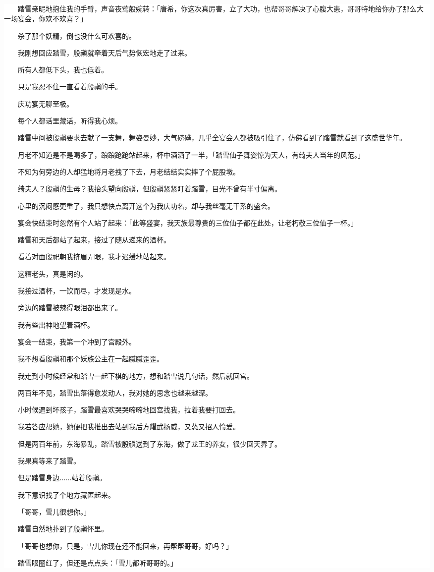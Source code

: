 &emsp;&emsp;踏雪亲昵地抱住我的手臂，声音夜莺般婉转：「唐希，你这次真厉害，立了大功，也帮哥哥解决了心腹大患，哥哥特地给你办了那么大一场宴会，你欢不欢喜？」  
  
&emsp;&emsp;杀了那个妖精，倒也没什么可欢喜的。  
  
&emsp;&emsp;我刚想回应踏雪，殷禛就牵着天后气势恢宏地走了过来。  
  
&emsp;&emsp;所有人都低下头，我也低着。  
  
&emsp;&emsp;只是我忍不住一直看着殷禛的手。  
  
&emsp;&emsp;庆功宴无聊至极。  
  
&emsp;&emsp;每个人都话里藏话，听得我心烦。  
  
&emsp;&emsp;踏雪中间被殷禛要求去献了一支舞，舞姿曼妙，大气磅礴，几乎全宴会人都被吸引住了，仿佛看到了踏雪就看到了这盛世华年。  
  
&emsp;&emsp;月老不知道是不是喝多了，踉踉跄跄站起来，杯中酒洒了一半，「踏雪仙子舞姿惊为天人，有绮夫人当年的风范。」  
  
&emsp;&emsp;不知为何旁边的人却猛地将月老拽了下去，月老结结实实摔了个屁股墩。  
  
&emsp;&emsp;绮夫人？殷禛的生母？我抬头望向殷禛，但殷禛紧紧盯着踏雪，目光不曾有半寸偏离。  
  
&emsp;&emsp;心里的沉闷感更重了，我只想快点离开这个为我庆功名，却与我丝毫无干系的盛会。  
  
&emsp;&emsp;宴会快结束时忽然有个人站了起来：「此等盛宴，我天族最尊贵的三位仙子都在此处，让老朽敬三位仙子一杯。」  
  
&emsp;&emsp;踏雪和天后都站了起来，接过了随从递来的酒杯。  
  
&emsp;&emsp;看着对面殷祀朝我挤眉弄眼，我才迟缓地站起来。  
  
&emsp;&emsp;这糟老头，真是闲的。  
  
&emsp;&emsp;我接过酒杯，一饮而尽，才发现是水。  
  
&emsp;&emsp;旁边的踏雪被辣得眼泪都出来了。  
  
&emsp;&emsp;我有些出神地望着酒杯。  
  
&emsp;&emsp;宴会一结束，我第一个冲到了宫殿外。  
  
&emsp;&emsp;我不想看殷禛和那个妖族公主在一起腻腻歪歪。  
  
&emsp;&emsp;我走到小时候经常和踏雪一起下棋的地方，想和踏雪说几句话，然后就回宫。  
  
&emsp;&emsp;两百年不见，踏雪出落得愈发动人，我对她的思念也越来越深。  
  
&emsp;&emsp;小时候遇到坏孩子，踏雪最喜欢哭哭啼啼地回宫找我，拉着我要打回去。  
  
&emsp;&emsp;我若答应帮她，她便把我推出去站到我后方耀武扬威，又怂又招人怜爱。  
  
&emsp;&emsp;但是两百年前，东海暴乱，踏雪被殷禛送到了东海，做了龙王的养女，很少回天界了。  
  
&emsp;&emsp;我果真等来了踏雪。  
  
&emsp;&emsp;但是踏雪身边……站着殷禛。  
  
&emsp;&emsp;我下意识找了个地方藏匿起来。  
  
&emsp;&emsp;「哥哥，雪儿很想你。」  
  
&emsp;&emsp;踏雪自然地扑到了殷禛怀里。  
  
&emsp;&emsp;「哥哥也想你，只是，雪儿你现在还不能回来，再帮帮哥哥，好吗？」  
  
&emsp;&emsp;踏雪眼圈红了，但还是点点头：「雪儿都听哥哥的。」  
  